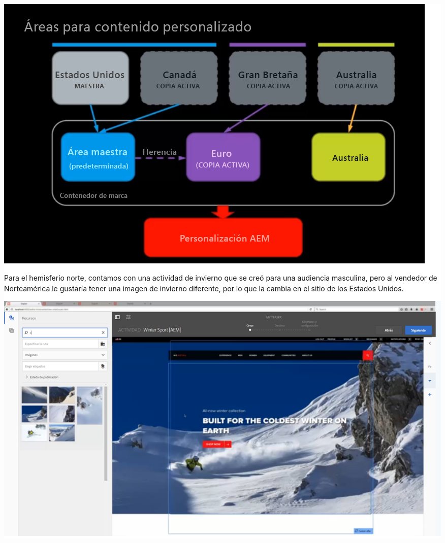 ![chlimage_1-272](assets/chlimage_1-272.png)

Para el hemisferio norte, contamos con una actividad de invierno que se creó para una audiencia masculina, pero al vendedor de Norteamérica le gustaría tener una imagen de invierno diferente, por lo que la cambia en el sitio de los Estados Unidos.

![chlimage_1-273](assets/chlimage_1-273.png)
